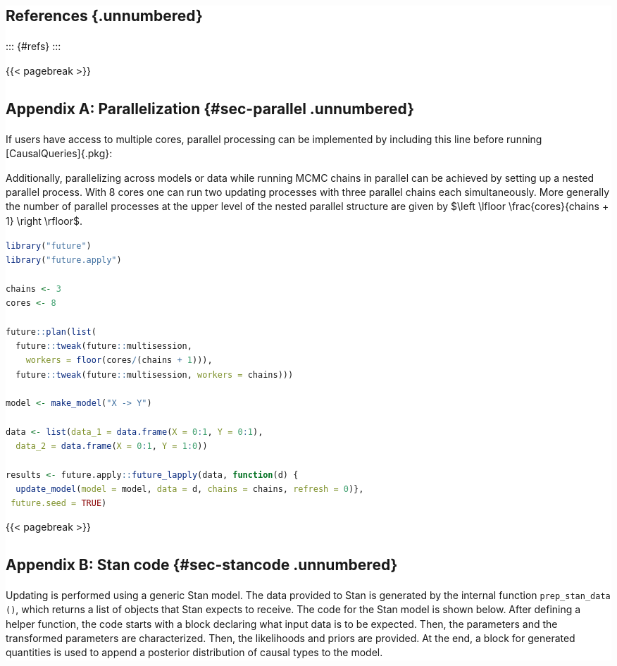 ## References {.unnumbered}

::: {#refs}
:::

{{< pagebreak >}}

## Appendix A: Parallelization {#sec-parallel .unnumbered}



If users have access to multiple cores,  parallel processing can be implemented by including this line before running [CausalQueries]{.pkg}:



Additionally, parallelizing across models or data while running MCMC chains in parallel can be achieved by setting up a nested parallel process. With 8 cores one can run two updating processes with three parallel chains each simultaneously. More generally the number of parallel processes at the upper level of the nested parallel structure are given by $\left \lfloor \frac{cores}{chains + 1} \right \rfloor$.


``` r
library("future")
library("future.apply")

chains <- 3
cores <- 8

future::plan(list(
  future::tweak(future::multisession, 
    workers = floor(cores/(chains + 1))),
  future::tweak(future::multisession, workers = chains)))

model <- make_model("X -> Y")

data <- list(data_1 = data.frame(X = 0:1, Y = 0:1), 
  data_2 = data.frame(X = 0:1, Y = 1:0))

results <- future.apply::future_lapply(data, function(d) {
  update_model(model = model, data = d, chains = chains, refresh = 0)},
 future.seed = TRUE)
```

{{< pagebreak >}}

## Appendix B: Stan code {#sec-stancode .unnumbered}



Updating is performed using a generic Stan model. The data provided to Stan is generated by the internal function `prep_stan_data()`, which returns a list of objects that Stan expects to receive. The code for the Stan model is shown below. After defining a helper function, the code starts with a block declaring what input data is to be expected. Then, the parameters and the transformed parameters are characterized. Then, the likelihoods and priors are provided. At the end, a block for generated quantities is used to append a posterior distribution of causal types to the model.
